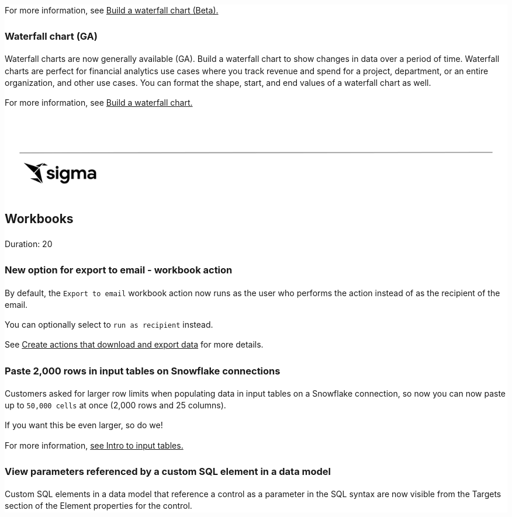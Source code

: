 For more information, see [Build a waterfall chart (Beta).](https://help.sigmacomputing.com/docs/build-a-waterfall-chart)

### Waterfall chart (GA)
Waterfall charts are now generally available (GA). Build a waterfall chart to show changes in data over a period of time. Waterfall charts are perfect for financial analytics use cases where you track revenue and spend for a project, department, or an entire organization, and other use cases. You can format the shape, start, and end values of a waterfall chart as well.

For more information, see [Build a waterfall chart.](https://help.sigmacomputing.com/docs/build-a-waterfall-chart)

![Footer](assets/sigma_footer.png)

## Workbooks
Duration: 20

### New option for export to email - workbook action
By default, the `Export to email` workbook action now runs as the user who performs the action instead of as the recipient of the email. 

You can optionally select to `run as recipient` instead.

See [Create actions that download and export data](https://help.sigmacomputing.com/docs/create-actions-that-download-and-export-data#export-to-email) for more details.

### Paste 2,000 rows in input tables on Snowflake connections
Customers asked for larger row limits when populating data in input tables on a Snowflake connection, so now you can now paste up to `50,000 cells` at once (2,000 rows and 25 columns).

If you want this be even larger, so do we!

For more information, [see Intro to input tables.](https://help.sigmacomputing.com/docs/intro-to-input-tables#input-tables-overview)

### View parameters referenced by a custom SQL element in a data model
Custom SQL elements in a data model that reference a control as a parameter in the SQL syntax are now visible from the Targets section of the Element properties for the control.
